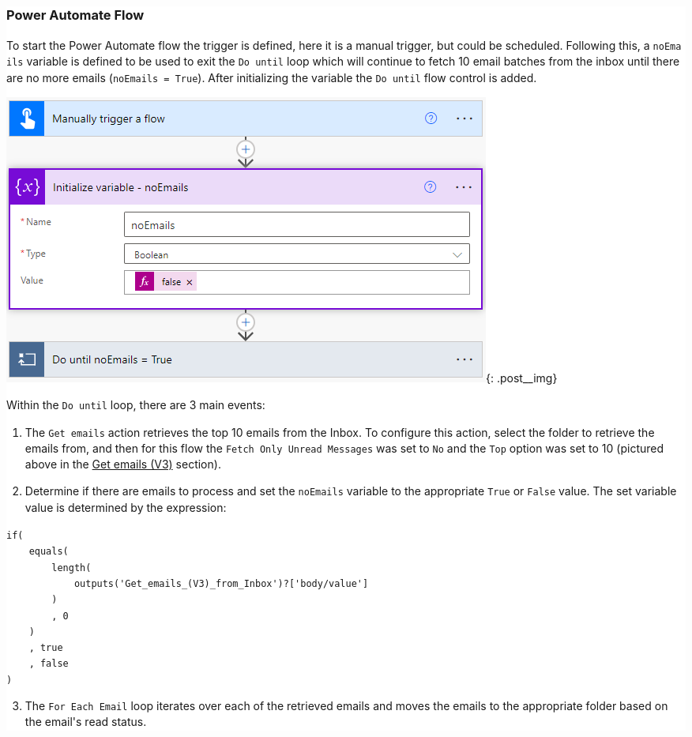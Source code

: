 ### Power Automate Flow
To start the Power Automate flow the trigger is defined, here it is a manual trigger, but could be scheduled. Following this, a `noEmails` variable is defined to be used to exit the `Do until` loop which will continue to fetch 10 email batches from the inbox until there are no more emails (`noEmails = True`). After initializing the variable the `Do until` flow control is added.

![Basic workflow starting steps](/assets/img/2022-08-19-pwrauto-move-email/flow_start.png){: .post__img}

Within the `Do until` loop, there are 3 main events:

1) The `Get emails` action retrieves the top 10 emails from the Inbox. To configure this action, select the folder to retrieve the emails from, and then for this flow the `Fetch Only Unread Messages` was set to `No` and the `Top` option was set to 10 (pictured above in the [Get emails (V3)](#get-emails-v3) section).

2) Determine if there are emails to process and set the `noEmails` variable to the appropriate `True` or `False` value. The set variable value is determined by the expression:
```
if(
    equals(
        length(
            outputs('Get_emails_(V3)_from_Inbox')?['body/value']
        )
        , 0
    )
    , true
    , false
)
```

3) The `For Each Email` loop iterates over each of the retrieved emails and moves the emails to the appropriate folder based on the email's read status.
